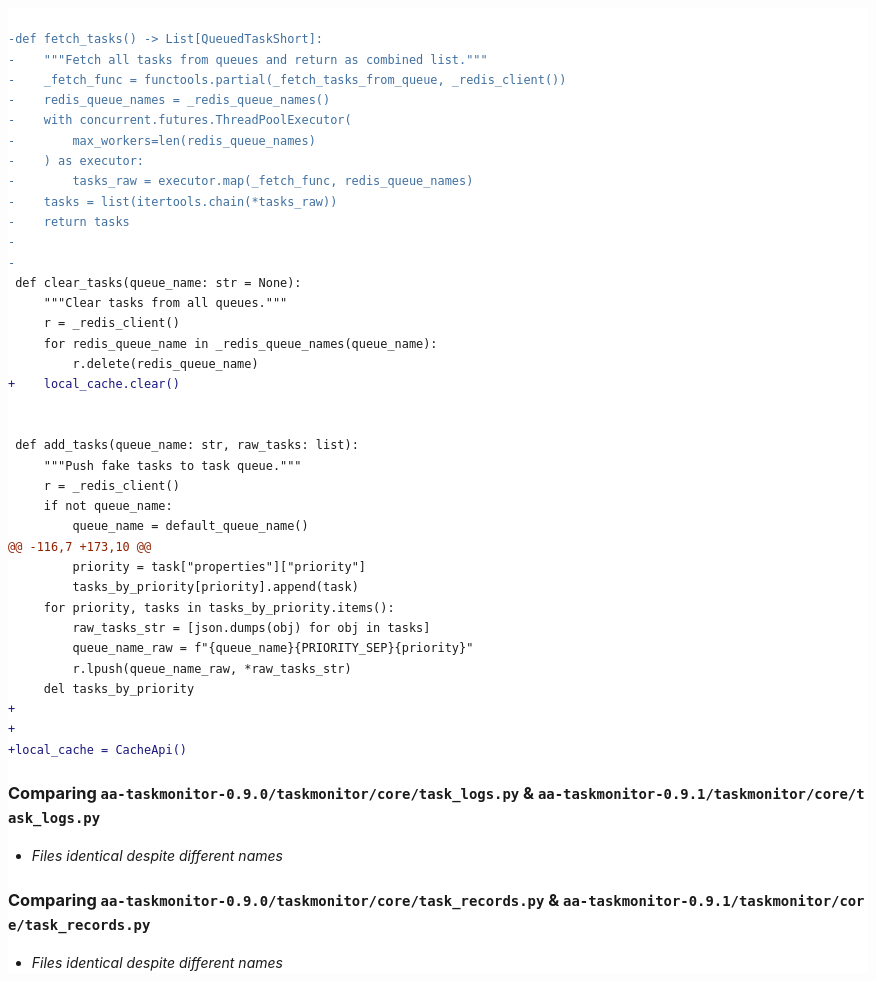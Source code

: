 ```diff
 
-def fetch_tasks() -> List[QueuedTaskShort]:
-    """Fetch all tasks from queues and return as combined list."""
-    _fetch_func = functools.partial(_fetch_tasks_from_queue, _redis_client())
-    redis_queue_names = _redis_queue_names()
-    with concurrent.futures.ThreadPoolExecutor(
-        max_workers=len(redis_queue_names)
-    ) as executor:
-        tasks_raw = executor.map(_fetch_func, redis_queue_names)
-    tasks = list(itertools.chain(*tasks_raw))
-    return tasks
-
-
 def clear_tasks(queue_name: str = None):
     """Clear tasks from all queues."""
     r = _redis_client()
     for redis_queue_name in _redis_queue_names(queue_name):
         r.delete(redis_queue_name)
+    local_cache.clear()
 
 
 def add_tasks(queue_name: str, raw_tasks: list):
     """Push fake tasks to task queue."""
     r = _redis_client()
     if not queue_name:
         queue_name = default_queue_name()
@@ -116,7 +173,10 @@
         priority = task["properties"]["priority"]
         tasks_by_priority[priority].append(task)
     for priority, tasks in tasks_by_priority.items():
         raw_tasks_str = [json.dumps(obj) for obj in tasks]
         queue_name_raw = f"{queue_name}{PRIORITY_SEP}{priority}"
         r.lpush(queue_name_raw, *raw_tasks_str)
     del tasks_by_priority
+
+
+local_cache = CacheApi()
```

### Comparing `aa-taskmonitor-0.9.0/taskmonitor/core/task_logs.py` & `aa-taskmonitor-0.9.1/taskmonitor/core/task_logs.py`

 * *Files identical despite different names*

### Comparing `aa-taskmonitor-0.9.0/taskmonitor/core/task_records.py` & `aa-taskmonitor-0.9.1/taskmonitor/core/task_records.py`

 * *Files identical despite different names*

